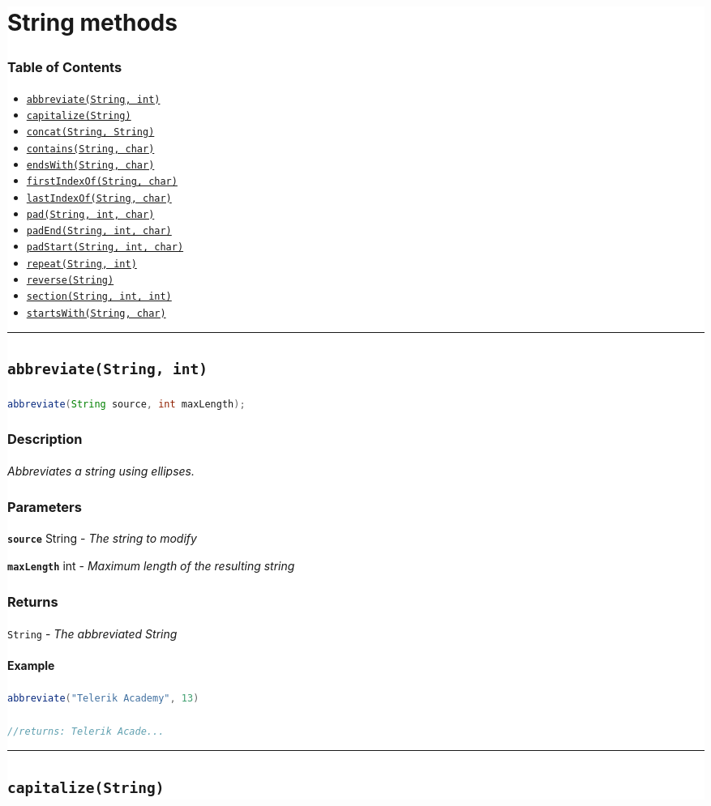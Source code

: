 # String methods

### Table of Contents

- [`abbreviate(String, int)`](#abbreviatestring-int)
- [`capitalize(String)`](#capitalizestring)
- [`concat(String, String)`](#concatstring-string)
- [`contains(String, char)`](#containsstring-char)
- [`endsWith(String, char)`](#endswithstring-char)
- [`firstIndexOf(String, char)`](#firstindexofstring-char)
- [`lastIndexOf(String, char)`](#lastindexofstring-char)
- [`pad(String, int, char)`](#padstring-int-char)
- [`padEnd(String, int, char)`](#padendstring-int-char)
- [`padStart(String, int, char)`](#padstartstring-int-char)
- [`repeat(String, int)`](#repeatstring-int)
- [`reverse(String)`](#reversestring)
- [`section(String, int, int)`](#sectionstring-int-int)
- [`startsWith(String, char)`](#startswithstring-char)

***

## `abbreviate(String, int)`

```java
abbreviate(String source, int maxLength);
```

### Description

*Abbreviates a string using ellipses.*

### Parameters

**`source`** String - *The string to modify*

**`maxLength`** int - *Maximum length of the resulting string*

### Returns

`String` - *The abbreviated String*

#### Example

```java
abbreviate("Telerik Academy", 13)

//returns: Telerik Acade...
```

***

## `capitalize(String)`
